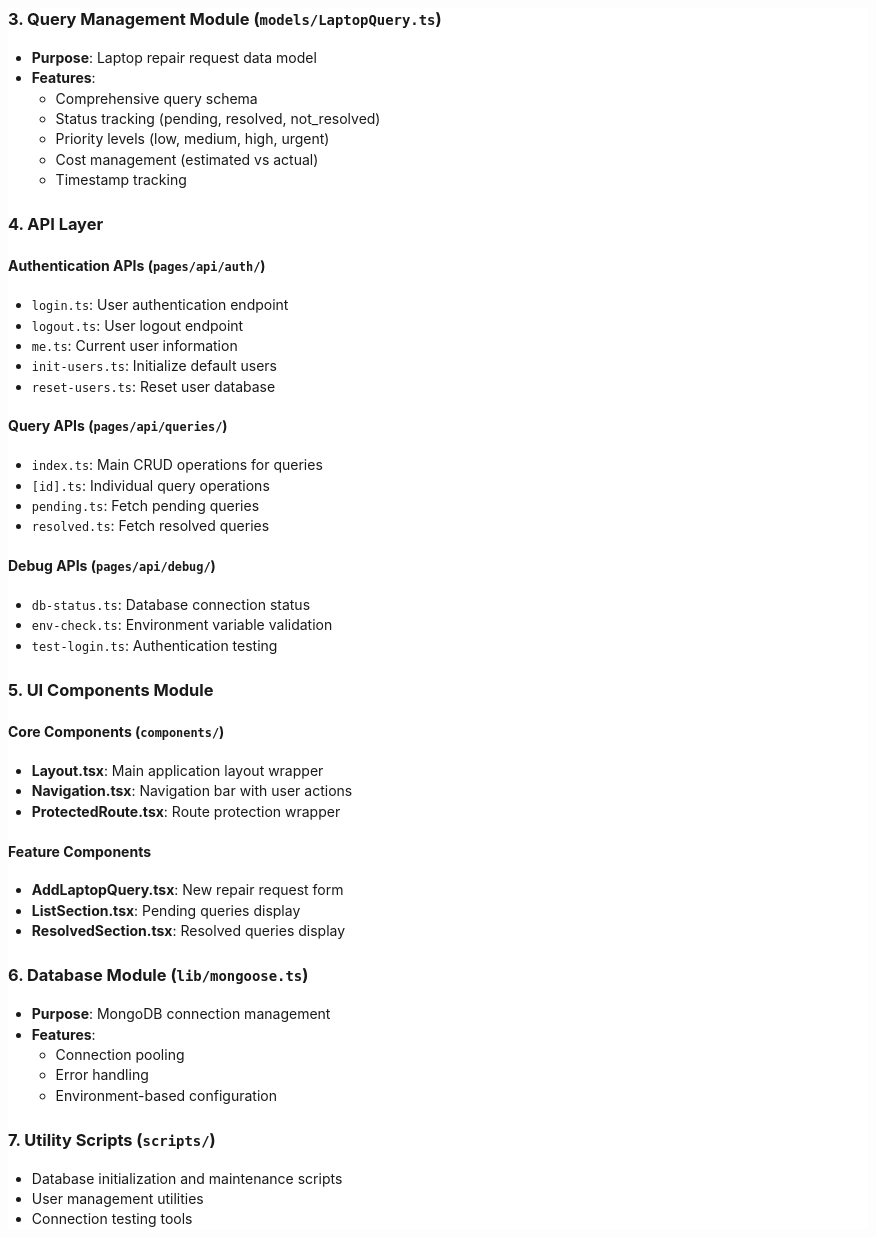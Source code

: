 ### 3. Query Management Module (`models/LaptopQuery.ts`)
- **Purpose**: Laptop repair request data model
- **Features**:
  - Comprehensive query schema
  - Status tracking (pending, resolved, not_resolved)
  - Priority levels (low, medium, high, urgent)
  - Cost management (estimated vs actual)
  - Timestamp tracking

### 4. API Layer
#### Authentication APIs (`pages/api/auth/`)
- `login.ts`: User authentication endpoint
- `logout.ts`: User logout endpoint
- `me.ts`: Current user information
- `init-users.ts`: Initialize default users
- `reset-users.ts`: Reset user database

#### Query APIs (`pages/api/queries/`)
- `index.ts`: Main CRUD operations for queries
- `[id].ts`: Individual query operations
- `pending.ts`: Fetch pending queries
- `resolved.ts`: Fetch resolved queries

#### Debug APIs (`pages/api/debug/`)
- `db-status.ts`: Database connection status
- `env-check.ts`: Environment variable validation
- `test-login.ts`: Authentication testing

### 5. UI Components Module

#### Core Components (`components/`)
- **Layout.tsx**: Main application layout wrapper
- **Navigation.tsx**: Navigation bar with user actions
- **ProtectedRoute.tsx**: Route protection wrapper

#### Feature Components
- **AddLaptopQuery.tsx**: New repair request form
- **ListSection.tsx**: Pending queries display
- **ResolvedSection.tsx**: Resolved queries display

### 6. Database Module (`lib/mongoose.ts`)
- **Purpose**: MongoDB connection management
- **Features**:
  - Connection pooling
  - Error handling
  - Environment-based configuration

### 7. Utility Scripts (`scripts/`)
- Database initialization and maintenance scripts
- User management utilities
- Connection testing tools
